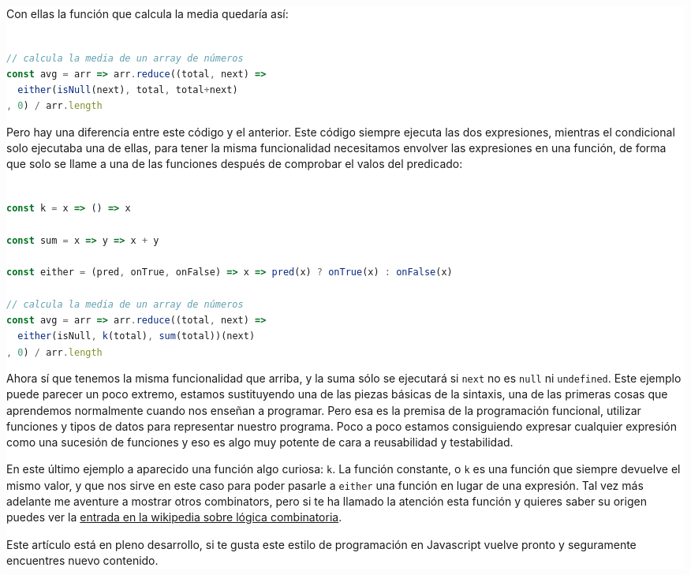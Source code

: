 Con ellas la función que calcula la media quedaría así:

```javascript

// calcula la media de un array de números
const avg = arr => arr.reduce((total, next) => 
  either(isNull(next), total, total+next)
, 0) / arr.length

```

Pero hay una diferencia entre este código y el anterior. Este código siempre ejecuta las dos expresiones, mientras el condicional solo ejecutaba una de ellas, para tener la misma funcionalidad necesitamos envolver las expresiones en una función, de forma que solo se llame a una de las funciones después de comprobar el valos del predicado:

```javascript

const k = x => () => x 

const sum = x => y => x + y

const either = (pred, onTrue, onFalse) => x => pred(x) ? onTrue(x) : onFalse(x)

// calcula la media de un array de números
const avg = arr => arr.reduce((total, next) => 
  either(isNull, k(total), sum(total))(next)
, 0) / arr.length

```

Ahora sí que tenemos la misma funcionalidad que arriba, y la suma sólo se ejecutará si `next` no es `null` ni `undefined`. Este ejemplo puede parecer un poco extremo, estamos sustituyendo una de las piezas básicas de la sintaxis, una de las primeras cosas que aprendemos normalmente cuando nos enseñan a programar. Pero esa es la premisa de la programación funcional, utilizar funciones y tipos de datos para representar nuestro programa. Poco a poco estamos consiguiendo expresar cualquier expresión como una sucesión de funciones y eso es algo muy potente de cara a reusabilidad y testabilidad.

En este último ejemplo a aparecido una función algo curiosa: `k`. La función constante, o `k` es una función que siempre devuelve el mismo valor, y que nos sirve en este caso para poder pasarle a `either` una función en lugar de una expresión. Tal vez más adelante me aventure a mostrar otros combinators, pero si te ha llamado la atención esta función y quieres saber su origen puedes ver la [entrada en la wikipedia sobre lógica combinatoria](https://es.wikipedia.org/wiki/L%C3%B3gica_combinatoria#Ejemplos_de_combinadores).


Este artículo está en pleno desarrollo, si te gusta este estilo de programación en Javascript vuelve pronto y seguramente encuentres nuevo contenido. 